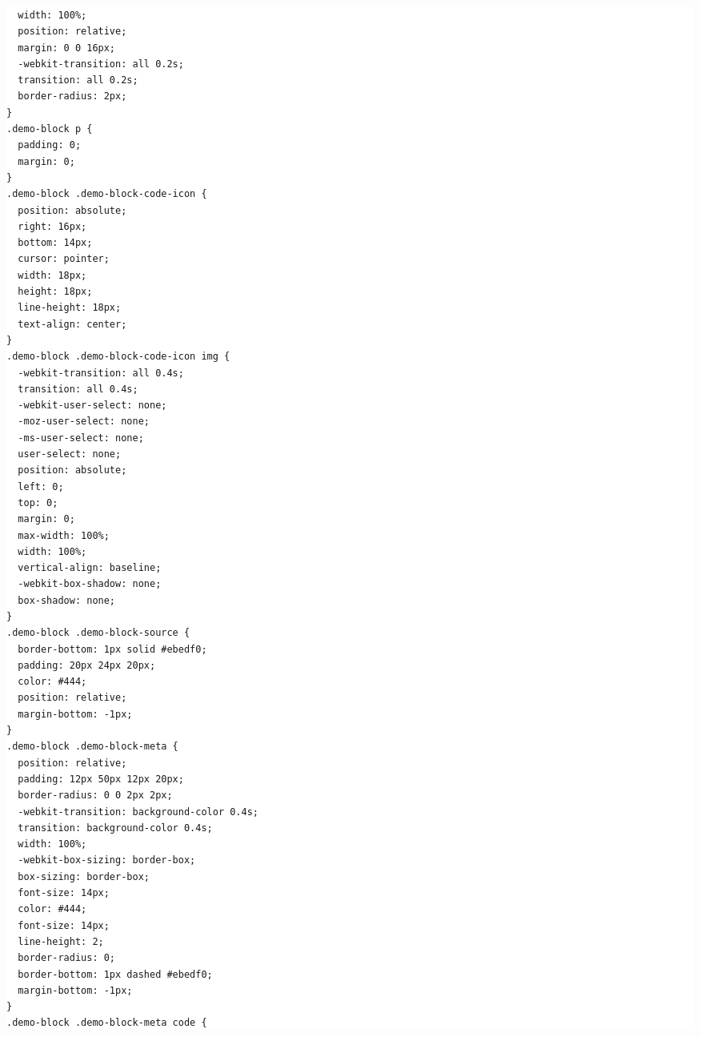 ```html
  width: 100%;
  position: relative;
  margin: 0 0 16px;
  -webkit-transition: all 0.2s;
  transition: all 0.2s;
  border-radius: 2px;
}
.demo-block p {
  padding: 0;
  margin: 0;
}
.demo-block .demo-block-code-icon {
  position: absolute;
  right: 16px;
  bottom: 14px;
  cursor: pointer;
  width: 18px;
  height: 18px;
  line-height: 18px;
  text-align: center;
}
.demo-block .demo-block-code-icon img {
  -webkit-transition: all 0.4s;
  transition: all 0.4s;
  -webkit-user-select: none;
  -moz-user-select: none;
  -ms-user-select: none;
  user-select: none;
  position: absolute;
  left: 0;
  top: 0;
  margin: 0;
  max-width: 100%;
  width: 100%;
  vertical-align: baseline;
  -webkit-box-shadow: none;
  box-shadow: none;
}
.demo-block .demo-block-source {
  border-bottom: 1px solid #ebedf0;
  padding: 20px 24px 20px;
  color: #444;
  position: relative;
  margin-bottom: -1px;
}
.demo-block .demo-block-meta {
  position: relative;
  padding: 12px 50px 12px 20px;
  border-radius: 0 0 2px 2px;
  -webkit-transition: background-color 0.4s;
  transition: background-color 0.4s;
  width: 100%;
  -webkit-box-sizing: border-box;
  box-sizing: border-box;
  font-size: 14px;
  color: #444;
  font-size: 14px;
  line-height: 2;
  border-radius: 0;
  border-bottom: 1px dashed #ebedf0;
  margin-bottom: -1px;
}
.demo-block .demo-block-meta code {
```